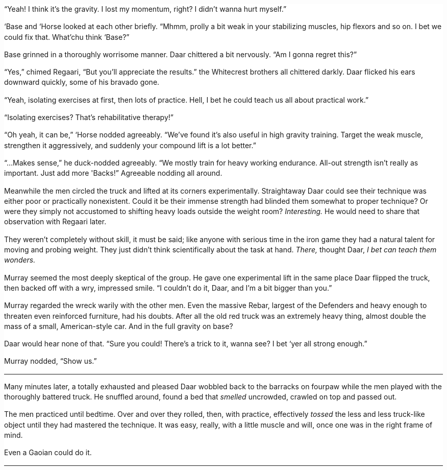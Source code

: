 “Yeah! I think it’s the gravity. I lost my momentum, right? I didn’t wanna hurt myself.”

‘Base and ‘Horse looked at each other briefly. “Mhmm, prolly a bit weak in your stabilizing muscles, hip flexors and so on. I bet we could fix that. What’chu think ‘Base?”

Base grinned in a thoroughly worrisome manner. Daar chittered a bit nervously. “Am I gonna regret this?”

“Yes,” chimed Regaari, “But you’ll appreciate the results.” the Whitecrest brothers all chittered darkly. Daar flicked his ears downward quickly, some of his bravado gone.

“Yeah, isolating exercises at first, then lots of practice. Hell, I bet he could teach us all about practical work.”

“Isolating exercises? That’s rehabilitative therapy!”

“Oh yeah, it can be,” ‘Horse nodded agreeably. “We’ve found it’s also useful in high gravity training. Target the weak muscle, strengthen it aggressively, and suddenly your compound lift is a lot better.”

“…Makes sense,” he duck-nodded agreeably. “We mostly train for heavy working endurance. All-out strength isn’t really as important. Just add more 'Backs!” Agreeable nodding all around.

Meanwhile the men circled the truck and lifted at its corners experimentally. Straightaway Daar could see their technique was either poor or practically nonexistent. Could it be their immense strength had blinded them somewhat to proper technique? Or were they simply not accustomed to shifting heavy loads outside the weight room? *Interesting.* He would need to share that observation with Regaari later.

They weren’t completely without skill, it must be said; like anyone with serious time in the iron game they had a natural talent for moving and probing weight. They just didn’t think scientifically about the task at hand. *There,* thought Daar, *I bet can teach them wonders.*

Murray seemed the most deeply skeptical of the group. He gave one experimental lift in the same place Daar flipped the truck, then backed off with a wry, impressed smile. “I couldn’t do it, Daar, and I’m a bit bigger than you.”

Murray regarded the wreck warily with the other men. Even the massive Rebar, largest of the Defenders and heavy enough to threaten even reinforced furniture, had his doubts. After all the old red truck was an extremely heavy thing, almost double the mass of a small, American-style car. And in the full gravity on base?

Daar would hear none of that. “Sure you could! There’s a trick to it, wanna see? I bet ‘yer all strong enough.”

Murray nodded, “Show us.”

---

Many minutes later, a totally exhausted and pleased Daar wobbled back to the barracks on fourpaw while the men played with the thoroughly battered truck. He snuffled around, found a bed that *smelled* uncrowded, crawled on top and passed out.

The men practiced until bedtime. Over and over they rolled, then, with practice, effectively *tossed* the less and less truck-like object until they had mastered the technique. It was easy, really, with a little muscle and will, once one was in the right frame of mind.

Even a Gaoian could do it.

---